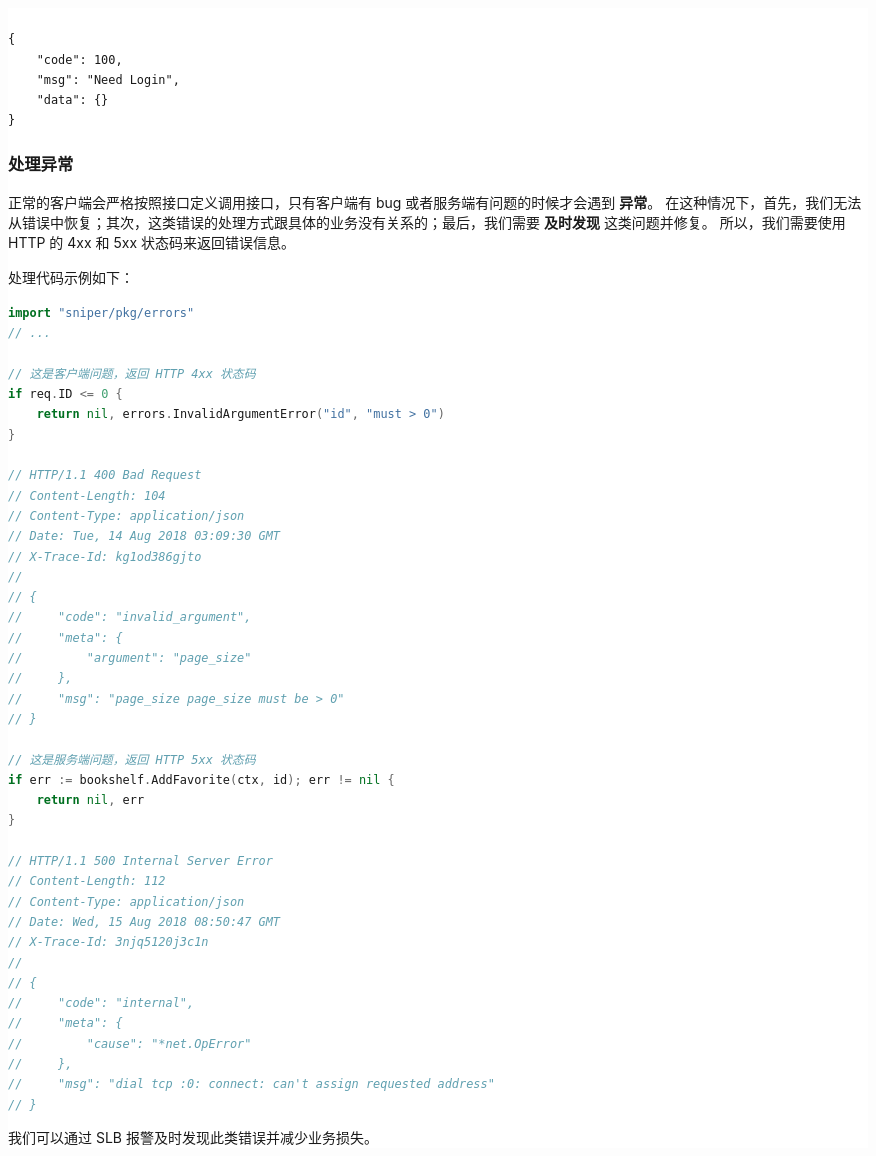 ```

{
    "code": 100,
    "msg": "Need Login",
    "data": {}
}
```

### 处理异常

正常的客户端会严格按照接口定义调用接口，只有客户端有 bug 或者服务端有问题的时候才会遇到 **异常**。
在这种情况下，首先，我们无法从错误中恢复；其次，这类错误的处理方式跟具体的业务没有关系的；最后，我们需要 **及时发现** 这类问题并修复。
所以，我们需要使用 HTTP 的 4xx 和 5xx 状态码来返回错误信息。

处理代码示例如下：
```go
import "sniper/pkg/errors"
// ...

// 这是客户端问题，返回 HTTP 4xx 状态码
if req.ID <= 0 {
	return nil, errors.InvalidArgumentError("id", "must > 0")
}

// HTTP/1.1 400 Bad Request
// Content-Length: 104
// Content-Type: application/json
// Date: Tue, 14 Aug 2018 03:09:30 GMT
// X-Trace-Id: kg1od386gjto
//
// {
//     "code": "invalid_argument",
//     "meta": {
//         "argument": "page_size"
//     },
//     "msg": "page_size page_size must be > 0"
// }

// 这是服务端问题，返回 HTTP 5xx 状态码
if err := bookshelf.AddFavorite(ctx, id); err != nil {
	return nil, err
}

// HTTP/1.1 500 Internal Server Error
// Content-Length: 112
// Content-Type: application/json
// Date: Wed, 15 Aug 2018 08:50:47 GMT
// X-Trace-Id: 3njq5120j3c1n
//
// {
//     "code": "internal",
//     "meta": {
//         "cause": "*net.OpError"
//     },
//     "msg": "dial tcp :0: connect: can't assign requested address"
// }
```

我们可以通过 SLB 报警及时发现此类错误并减少业务损失。

